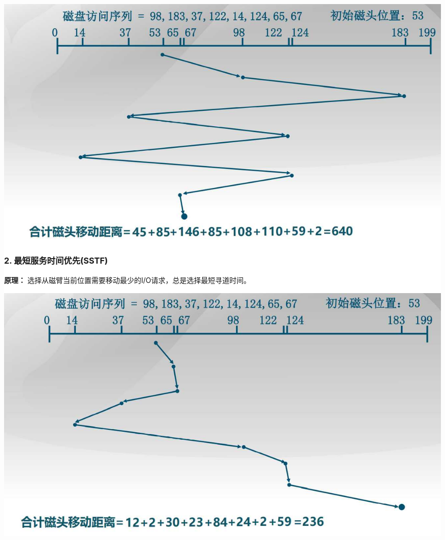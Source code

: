 [![img](res/6.输入输出控制/wp_editor_md_a0075472463f695ab0d624e58c55b8cf.jpg)](http://fangkaipeng.com/wp-content/uploads/2021/05/wp_editor_md_a0075472463f695ab0d624e58c55b8cf.jpg)



### 2. 最短服务时间优先(SSTF)

**原理：** 选择从磁臂当前位置需要移动最少的I/O请求，总是选择最短寻道时间。



[![img](res/6.输入输出控制/wp_editor_md_bfc8cbe3f0d04bedcd77ca14f87fa3ff.jpg)](http://fangkaipeng.com/wp-content/uploads/2021/05/wp_editor_md_bfc8cbe3f0d04bedcd77ca14f87fa3ff.jpg)
